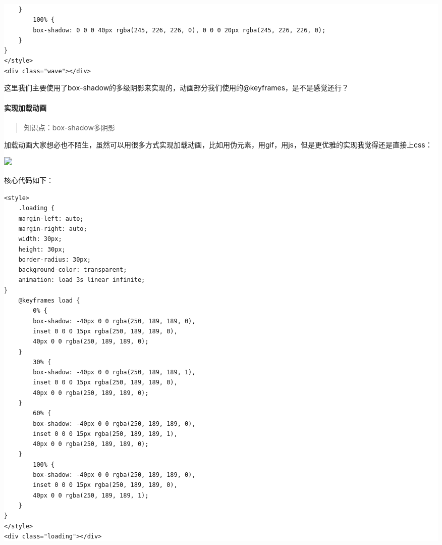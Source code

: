 ```
    }
        100% {
        box-shadow: 0 0 0 40px rgba(245, 226, 226, 0), 0 0 0 20px rgba(245, 226, 226, 0);
    }
}
</style>
<div class="wave"></div>
```

这里我们主要使用了box-shadow的多级阴影来实现的，动画部分我们使用的@keyframes，是不是感觉还行？

#### 实现加载动画

> 知识点：box-shadow多阴影

加载动画大家想必也不陌生，虽然可以用很多方式实现加载动画，比如用伪元素，用gif，用js，但是更优雅的实现我觉得还是直接上css：

![](/images/jueJin/16d5d001fee0c96.png)

核心代码如下：

```
<style>
    .loading {
    margin-left: auto;
    margin-right: auto;
    width: 30px;
    height: 30px;
    border-radius: 30px;
    background-color: transparent;
    animation: load 3s linear infinite;
}
    @keyframes load {
        0% {
        box-shadow: -40px 0 0 rgba(250, 189, 189, 0),
        inset 0 0 0 15px rgba(250, 189, 189, 0),
        40px 0 0 rgba(250, 189, 189, 0);
    }
        30% {
        box-shadow: -40px 0 0 rgba(250, 189, 189, 1),
        inset 0 0 0 15px rgba(250, 189, 189, 0),
        40px 0 0 rgba(250, 189, 189, 0);
    }
        60% {
        box-shadow: -40px 0 0 rgba(250, 189, 189, 0),
        inset 0 0 0 15px rgba(250, 189, 189, 1),
        40px 0 0 rgba(250, 189, 189, 0);
    }
        100% {
        box-shadow: -40px 0 0 rgba(250, 189, 189, 0),
        inset 0 0 0 15px rgba(250, 189, 189, 0),
        40px 0 0 rgba(250, 189, 189, 1);
    }
}
</style>
<div class="loading"></div>
```

